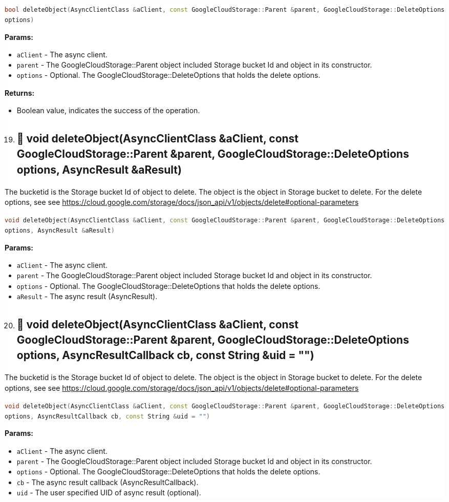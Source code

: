 

```cpp
bool deleteObject(AsyncClientClass &aClient, const GoogleCloudStorage::Parent &parent, GoogleCloudStorage::DeleteOptions options)
```

**Params:**

- `aClient` - The async client.
- `parent` - The GoogleCloudStorage::Parent object included Storage bucket Id and object in its constructor.
- `options` - Optional. The GoogleCloudStorage::DeleteOptions that holds the delete options.

**Returns:**

- Boolean value, indicates the success of the operation.

19. ## 🔹  void deleteObject(AsyncClientClass &aClient, const GoogleCloudStorage::Parent &parent, GoogleCloudStorage::DeleteOptions options, AsyncResult &aResult)


The bucketid is the Storage bucket Id of object to delete.
The object is the object in Storage bucket to delete.
For the delete options, see see https://cloud.google.com/storage/docs/json_api/v1/objects/delete#optional-parameters


```cpp
void deleteObject(AsyncClientClass &aClient, const GoogleCloudStorage::Parent &parent, GoogleCloudStorage::DeleteOptions options, AsyncResult &aResult)
```

**Params:**

- `aClient` - The async client.
- `parent` - The GoogleCloudStorage::Parent object included Storage bucket Id and object in its constructor.
- `options` - Optional. The GoogleCloudStorage::DeleteOptions that holds the delete options.
- `aResult` - The async result (AsyncResult).


20. ## 🔹  void deleteObject(AsyncClientClass &aClient, const GoogleCloudStorage::Parent &parent, GoogleCloudStorage::DeleteOptions options, AsyncResultCallback cb, const String &uid = "")


The bucketid is the Storage bucket Id of object to delete.
The object is the object in Storage bucket to delete.
For the delete options, see see https://cloud.google.com/storage/docs/json_api/v1/objects/delete#optional-parameters


```cpp
void deleteObject(AsyncClientClass &aClient, const GoogleCloudStorage::Parent &parent, GoogleCloudStorage::DeleteOptions options, AsyncResultCallback cb, const String &uid = "")
```

**Params:**

- `aClient` - The async client.
- `parent` - The GoogleCloudStorage::Parent object included Storage bucket Id and object in its constructor.
- `options` - Optional. The GoogleCloudStorage::DeleteOptions that holds the delete options.
- `cb` - The async result callback (AsyncResultCallback).
- `uid` - The user specified UID of async result (optional).
